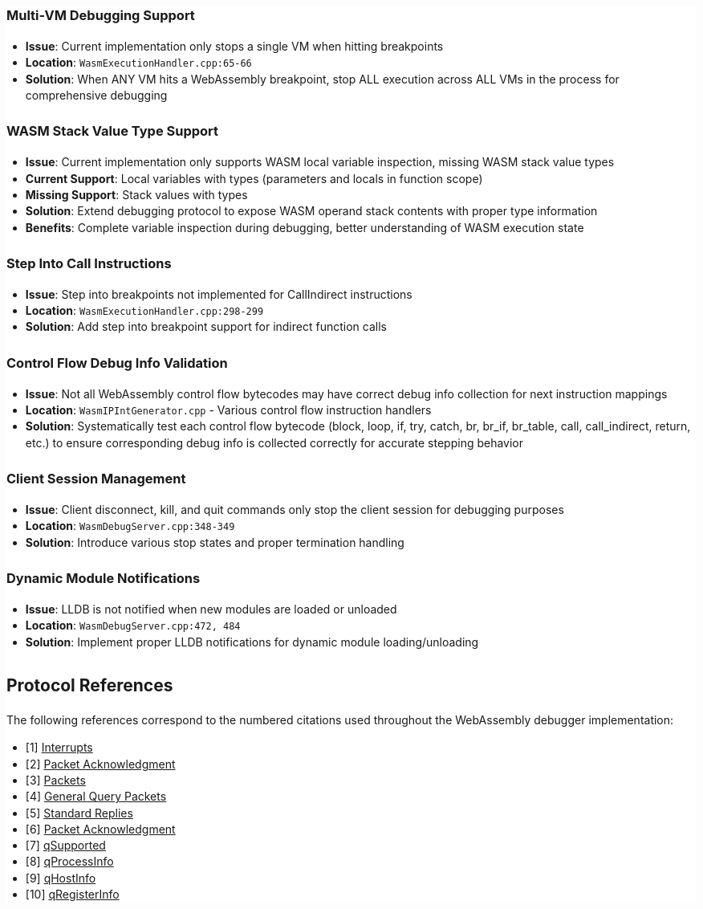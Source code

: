 ### Multi-VM Debugging Support

- **Issue**: Current implementation only stops a single VM when hitting breakpoints
- **Location**: `WasmExecutionHandler.cpp:65-66`
- **Solution**: When ANY VM hits a WebAssembly breakpoint, stop ALL execution across ALL VMs in the process for comprehensive debugging

### WASM Stack Value Type Support

- **Issue**: Current implementation only supports WASM local variable inspection, missing WASM stack value types
- **Current Support**: Local variables with types (parameters and locals in function scope)
- **Missing Support**: Stack values with types
- **Solution**: Extend debugging protocol to expose WASM operand stack contents with proper type information
- **Benefits**: Complete variable inspection during debugging, better understanding of WASM execution state

### Step Into Call Instructions

- **Issue**: Step into breakpoints not implemented for CallIndirect instructions
- **Location**: `WasmExecutionHandler.cpp:298-299`
- **Solution**: Add step into breakpoint support for indirect function calls

### Control Flow Debug Info Validation

- **Issue**: Not all WebAssembly control flow bytecodes may have correct debug info collection for next instruction mappings
- **Location**: `WasmIPIntGenerator.cpp` - Various control flow instruction handlers
- **Solution**: Systematically test each control flow bytecode (block, loop, if, try, catch, br, br_if, br_table, call, call_indirect, return, etc.) to ensure corresponding debug info is collected correctly for accurate stepping behavior

### Client Session Management

- **Issue**: Client disconnect, kill, and quit commands only stop the client session for debugging purposes
- **Location**: `WasmDebugServer.cpp:348-349`
- **Solution**: Introduce various stop states and proper termination handling

### Dynamic Module Notifications

- **Issue**: LLDB is not notified when new modules are loaded or unloaded
- **Location**: `WasmDebugServer.cpp:472, 484`
- **Solution**: Implement proper LLDB notifications for dynamic module loading/unloading

## Protocol References

The following references correspond to the numbered citations used throughout the WebAssembly debugger implementation:

- [1] [Interrupts](https://sourceware.org/gdb/onlinedocs/gdb/Interrupts.html)  
- [2] [Packet Acknowledgment](https://sourceware.org/gdb/onlinedocs/gdb/Packet-Acknowledgment.html)  
- [3] [Packets](https://sourceware.org/gdb/current/onlinedocs/gdb.html/Packets.html)  
- [4] [General Query Packets](https://sourceware.org/gdb/current/onlinedocs/gdb.html/General-Query-Packets.html)
- [5] [Standard Replies](https://sourceware.org/gdb/current/onlinedocs/gdb.html/Standard-Replies.html#Standard-Replies)
- [6] [Packet Acknowledgment](https://sourceware.org/gdb/onlinedocs/gdb/Packet-Acknowledgment.html)  
- [7] [qSupported](https://sourceware.org/gdb/current/onlinedocs/gdb.html/General-Query-Packets.html#qSupported)  
- [8] [qProcessInfo](https://lldb.llvm.org/resources/lldbgdbremote.html#qprocessinfo)  
- [9] [qHostInfo](https://lldb.llvm.org/resources/lldbgdbremote.html#qhostinfo)  
- [10] [qRegisterInfo](https://lldb.llvm.org/resources/lldbgdbremote.html#qregisterinfo-hex-reg-id)  